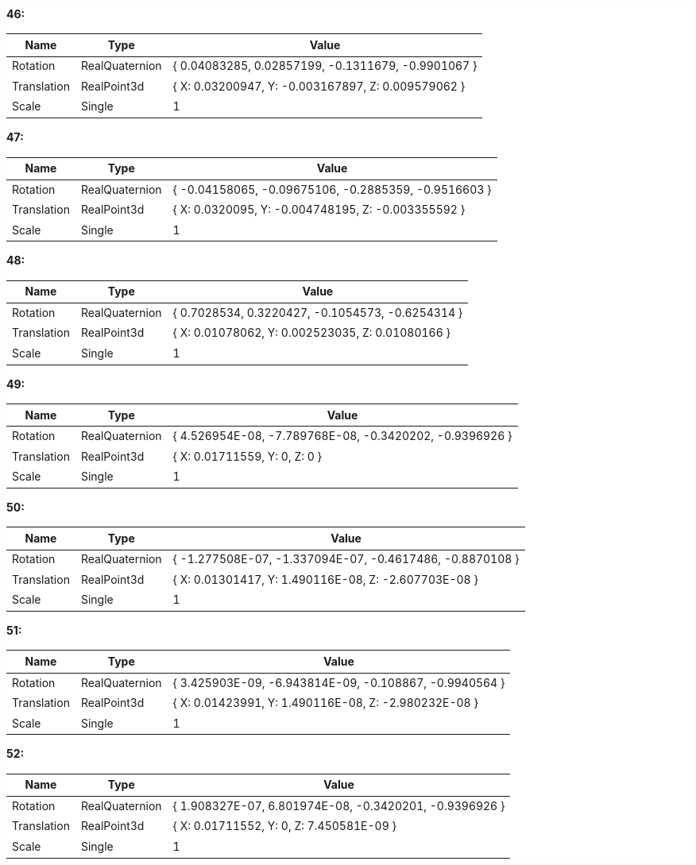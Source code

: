 
**46:**

Name	| Type	| Value
---	|---	|---	|
Rotation	|RealQuaternion	|{ 0.04083285, 0.02857199, -0.1311679, -0.9901067 }
Translation	|RealPoint3d	|{ X: 0.03200947, Y: -0.003167897, Z: 0.009579062 }
Scale	|Single	|1


**47:**

Name	| Type	| Value
---	|---	|---	|
Rotation	|RealQuaternion	|{ -0.04158065, -0.09675106, -0.2885359, -0.9516603 }
Translation	|RealPoint3d	|{ X: 0.0320095, Y: -0.004748195, Z: -0.003355592 }
Scale	|Single	|1


**48:**

Name	| Type	| Value
---	|---	|---	|
Rotation	|RealQuaternion	|{ 0.7028534, 0.3220427, -0.1054573, -0.6254314 }
Translation	|RealPoint3d	|{ X: 0.01078062, Y: 0.002523035, Z: 0.01080166 }
Scale	|Single	|1


**49:**

Name	| Type	| Value
---	|---	|---	|
Rotation	|RealQuaternion	|{ 4.526954E-08, -7.789768E-08, -0.3420202, -0.9396926 }
Translation	|RealPoint3d	|{ X: 0.01711559, Y: 0, Z: 0 }
Scale	|Single	|1


**50:**

Name	| Type	| Value
---	|---	|---	|
Rotation	|RealQuaternion	|{ -1.277508E-07, -1.337094E-07, -0.4617486, -0.8870108 }
Translation	|RealPoint3d	|{ X: 0.01301417, Y: 1.490116E-08, Z: -2.607703E-08 }
Scale	|Single	|1


**51:**

Name	| Type	| Value
---	|---	|---	|
Rotation	|RealQuaternion	|{ 3.425903E-09, -6.943814E-09, -0.108867, -0.9940564 }
Translation	|RealPoint3d	|{ X: 0.01423991, Y: 1.490116E-08, Z: -2.980232E-08 }
Scale	|Single	|1


**52:**

Name	| Type	| Value
---	|---	|---	|
Rotation	|RealQuaternion	|{ 1.908327E-07, 6.801974E-08, -0.3420201, -0.9396926 }
Translation	|RealPoint3d	|{ X: 0.01711552, Y: 0, Z: 7.450581E-09 }
Scale	|Single	|1
